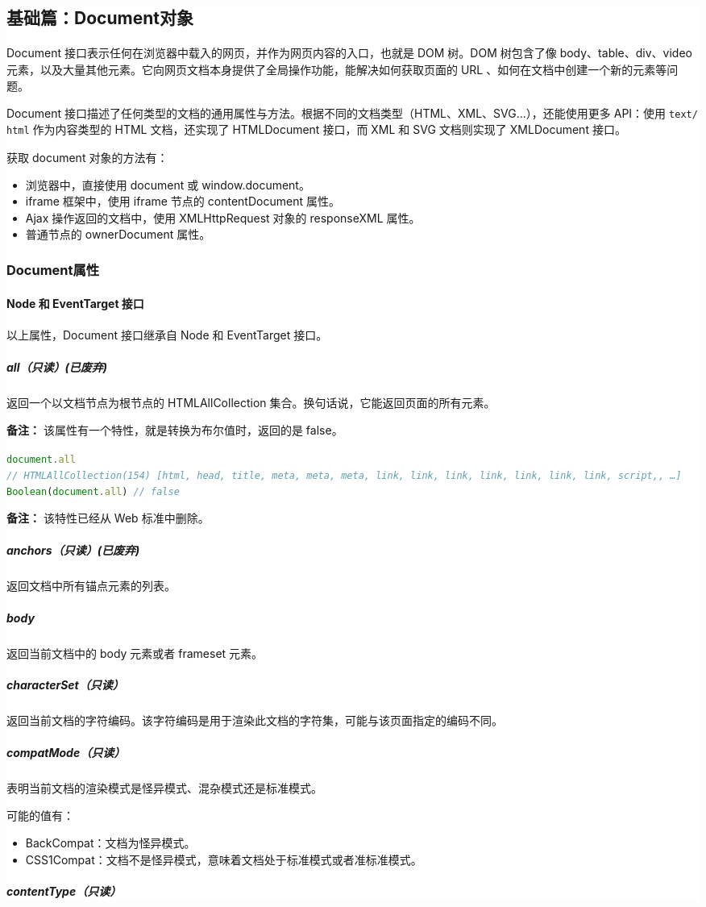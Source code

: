 ## 基础篇：Document对象

Document 接口表示任何在浏览器中载入的网页，并作为网页内容的入口，也就是 DOM 树。DOM 树包含了像 body、table、div、video 元素，以及大量其他元素。它向网页文档本身提供了全局操作功能，能解决如何获取页面的 URL 、如何在文档中创建一个新的元素等问题。

Document 接口描述了任何类型的文档的通用属性与方法。根据不同的文档类型（HTML、XML、SVG...），还能使用更多 API：使用 `text/html` 作为内容类型的 HTML 文档，还实现了 HTMLDocument 接口，而 XML 和 SVG 文档则实现了 XMLDocument 接口。

获取 document 对象的方法有：

* 浏览器中，直接使用 document 或 window.document。
* iframe 框架中，使用 iframe 节点的 contentDocument 属性。
* Ajax 操作返回的文档中，使用 XMLHttpRequest 对象的 responseXML 属性。
* 普通节点的 ownerDocument 属性。

### Document属性

#### Node 和 EventTarget 接口

以上属性，Document 接口继承自 Node 和 EventTarget 接口。

##### all（只读）(已废弃)

返回一个以文档节点为根节点的 HTMLAllCollection 集合。换句话说，它能返回页面的所有元素。

**备注：** 该属性有一个特性，就是转换为布尔值时，返回的是 false。

```javascript
document.all
// HTMLAllCollection(154) [html, head, title, meta, meta, meta, link, link, link, link, link, link, link, script,, …]
Boolean(document.all) // false
```

**备注：** 该特性已经从 Web 标准中删除。

##### anchors（只读）(已废弃)

返回文档中所有锚点元素的列表。

##### body

返回当前文档中的 body 元素或者 frameset 元素。

##### characterSet（只读）

返回当前文档的字符编码。该字符编码是用于渲染此文档的字符集，可能与该页面指定的编码不同。

##### compatMode（只读）

表明当前文档的渲染模式是怪异模式、混杂模式还是标准模式。

可能的值有：

* BackCompat：文档为怪异模式。
* CSS1Compat：文档不是怪异模式，意味着文档处于标准模式或者准标准模式。

##### contentType（只读）
